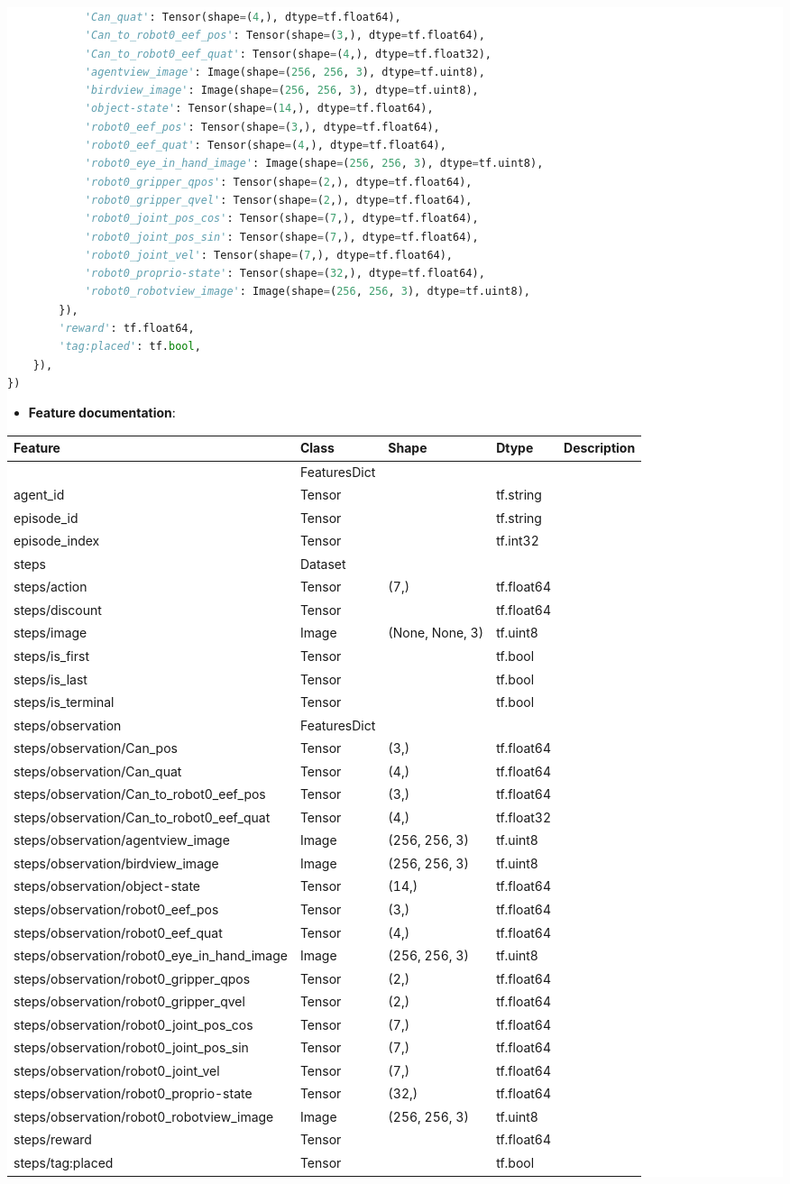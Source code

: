 ```python
            'Can_quat': Tensor(shape=(4,), dtype=tf.float64),
            'Can_to_robot0_eef_pos': Tensor(shape=(3,), dtype=tf.float64),
            'Can_to_robot0_eef_quat': Tensor(shape=(4,), dtype=tf.float32),
            'agentview_image': Image(shape=(256, 256, 3), dtype=tf.uint8),
            'birdview_image': Image(shape=(256, 256, 3), dtype=tf.uint8),
            'object-state': Tensor(shape=(14,), dtype=tf.float64),
            'robot0_eef_pos': Tensor(shape=(3,), dtype=tf.float64),
            'robot0_eef_quat': Tensor(shape=(4,), dtype=tf.float64),
            'robot0_eye_in_hand_image': Image(shape=(256, 256, 3), dtype=tf.uint8),
            'robot0_gripper_qpos': Tensor(shape=(2,), dtype=tf.float64),
            'robot0_gripper_qvel': Tensor(shape=(2,), dtype=tf.float64),
            'robot0_joint_pos_cos': Tensor(shape=(7,), dtype=tf.float64),
            'robot0_joint_pos_sin': Tensor(shape=(7,), dtype=tf.float64),
            'robot0_joint_vel': Tensor(shape=(7,), dtype=tf.float64),
            'robot0_proprio-state': Tensor(shape=(32,), dtype=tf.float64),
            'robot0_robotview_image': Image(shape=(256, 256, 3), dtype=tf.uint8),
        }),
        'reward': tf.float64,
        'tag:placed': tf.bool,
    }),
})
```

*   **Feature documentation**:

Feature                                    | Class        | Shape           | Dtype      | Description
:----------------------------------------- | :----------- | :-------------- | :--------- | :----------
                                           | FeaturesDict |                 |            |
agent_id                                   | Tensor       |                 | tf.string  |
episode_id                                 | Tensor       |                 | tf.string  |
episode_index                              | Tensor       |                 | tf.int32   |
steps                                      | Dataset      |                 |            |
steps/action                               | Tensor       | (7,)            | tf.float64 |
steps/discount                             | Tensor       |                 | tf.float64 |
steps/image                                | Image        | (None, None, 3) | tf.uint8   |
steps/is_first                             | Tensor       |                 | tf.bool    |
steps/is_last                              | Tensor       |                 | tf.bool    |
steps/is_terminal                          | Tensor       |                 | tf.bool    |
steps/observation                          | FeaturesDict |                 |            |
steps/observation/Can_pos                  | Tensor       | (3,)            | tf.float64 |
steps/observation/Can_quat                 | Tensor       | (4,)            | tf.float64 |
steps/observation/Can_to_robot0_eef_pos    | Tensor       | (3,)            | tf.float64 |
steps/observation/Can_to_robot0_eef_quat   | Tensor       | (4,)            | tf.float32 |
steps/observation/agentview_image          | Image        | (256, 256, 3)   | tf.uint8   |
steps/observation/birdview_image           | Image        | (256, 256, 3)   | tf.uint8   |
steps/observation/object-state             | Tensor       | (14,)           | tf.float64 |
steps/observation/robot0_eef_pos           | Tensor       | (3,)            | tf.float64 |
steps/observation/robot0_eef_quat          | Tensor       | (4,)            | tf.float64 |
steps/observation/robot0_eye_in_hand_image | Image        | (256, 256, 3)   | tf.uint8   |
steps/observation/robot0_gripper_qpos      | Tensor       | (2,)            | tf.float64 |
steps/observation/robot0_gripper_qvel      | Tensor       | (2,)            | tf.float64 |
steps/observation/robot0_joint_pos_cos     | Tensor       | (7,)            | tf.float64 |
steps/observation/robot0_joint_pos_sin     | Tensor       | (7,)            | tf.float64 |
steps/observation/robot0_joint_vel         | Tensor       | (7,)            | tf.float64 |
steps/observation/robot0_proprio-state     | Tensor       | (32,)           | tf.float64 |
steps/observation/robot0_robotview_image   | Image        | (256, 256, 3)   | tf.uint8   |
steps/reward                               | Tensor       |                 | tf.float64 |
steps/tag:placed                           | Tensor       |                 | tf.bool    |
